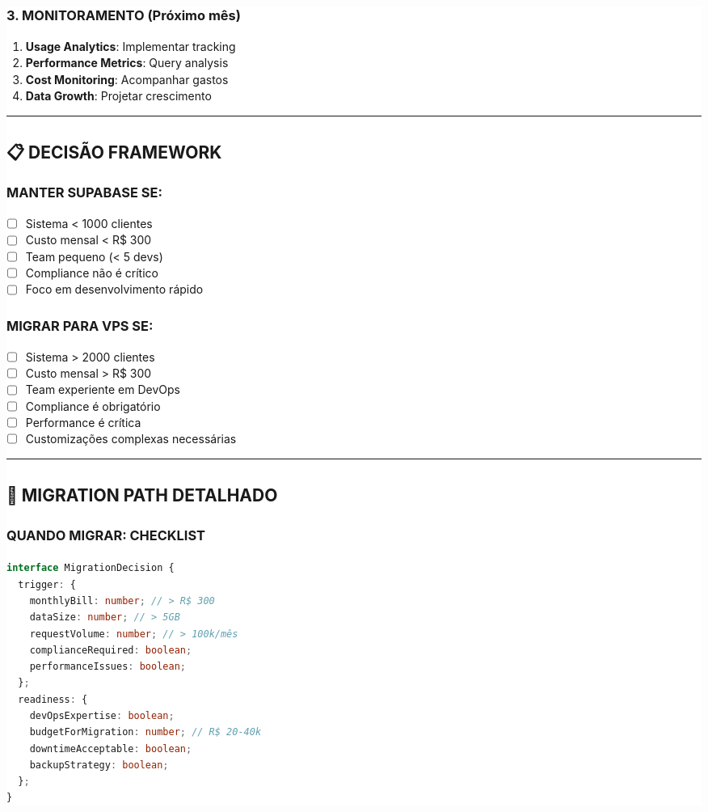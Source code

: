 ### **3. MONITORAMENTO (Próximo mês)**

1. **Usage Analytics**: Implementar tracking
2. **Performance Metrics**: Query analysis
3. **Cost Monitoring**: Acompanhar gastos
4. **Data Growth**: Projetar crescimento

---

## 📋 **DECISÃO FRAMEWORK**

### **MANTER SUPABASE SE:**

- [ ] Sistema < 1000 clientes
- [ ] Custo mensal < R$ 300
- [ ] Team pequeno (< 5 devs)
- [ ] Compliance não é crítico
- [ ] Foco em desenvolvimento rápido

### **MIGRAR PARA VPS SE:**

- [ ] Sistema > 2000 clientes
- [ ] Custo mensal > R$ 300
- [ ] Team experiente em DevOps
- [ ] Compliance é obrigatório
- [ ] Performance é crítica
- [ ] Customizações complexas necessárias

---

## 🔄 **MIGRATION PATH DETALHADO**

### **QUANDO MIGRAR: CHECKLIST**

```typescript
interface MigrationDecision {
  trigger: {
    monthlyBill: number; // > R$ 300
    dataSize: number; // > 5GB
    requestVolume: number; // > 100k/mês
    complianceRequired: boolean;
    performanceIssues: boolean;
  };
  readiness: {
    devOpsExpertise: boolean;
    budgetForMigration: number; // R$ 20-40k
    downtimeAcceptable: boolean;
    backupStrategy: boolean;
  };
}
```
